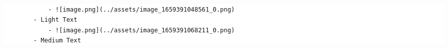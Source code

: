 				- ![image.png](../assets/image_1659391048561_0.png)
			- Light Text
				- ![image.png](../assets/image_1659391068211_0.png)
			- Medium Text